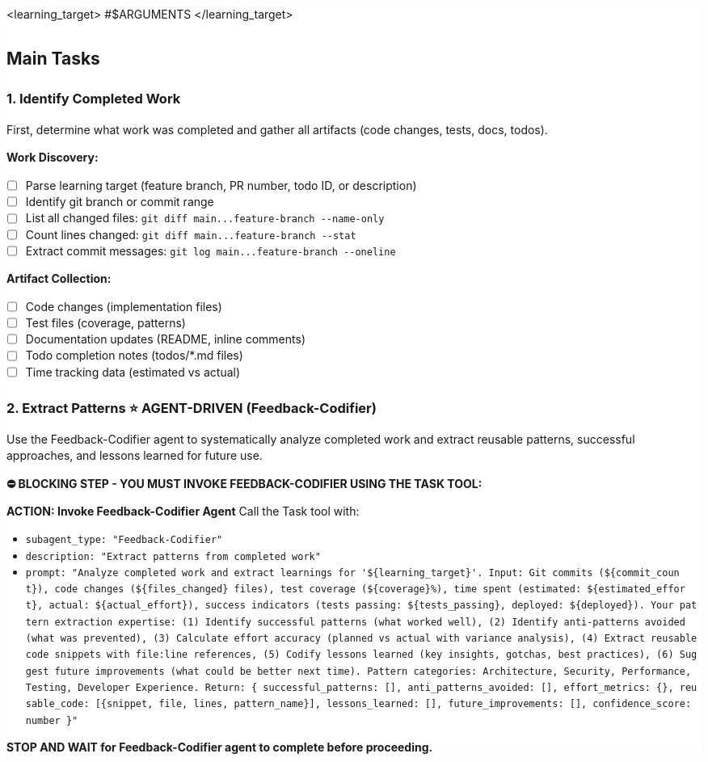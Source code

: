 <learning_target> #$ARGUMENTS </learning_target>

## Main Tasks

### 1. Identify Completed Work

<thinking>
First, determine what work was completed and gather all artifacts (code changes, tests, docs, todos).
</thinking>

**Work Discovery:**

- [ ] Parse learning target (feature branch, PR number, todo ID, or description)
- [ ] Identify git branch or commit range
- [ ] List all changed files: `git diff main...feature-branch --name-only`
- [ ] Count lines changed: `git diff main...feature-branch --stat`
- [ ] Extract commit messages: `git log main...feature-branch --oneline`

**Artifact Collection:**

- [ ] Code changes (implementation files)
- [ ] Test files (coverage, patterns)
- [ ] Documentation updates (README, inline comments)
- [ ] Todo completion notes (todos/*.md files)
- [ ] Time tracking data (estimated vs actual)

### 2. Extract Patterns ⭐ AGENT-DRIVEN (Feedback-Codifier)

<thinking>
Use the Feedback-Codifier agent to systematically analyze completed work and extract reusable patterns, successful approaches, and lessons learned for future use.
</thinking>

**⛔ BLOCKING STEP - YOU MUST INVOKE FEEDBACK-CODIFIER USING THE TASK TOOL:**

**ACTION: Invoke Feedback-Codifier Agent**
Call the Task tool with:
- `subagent_type: "Feedback-Codifier"`
- `description: "Extract patterns from completed work"`
- `prompt: "Analyze completed work and extract learnings for '${learning_target}'. Input: Git commits (${commit_count}), code changes (${files_changed} files), test coverage (${coverage}%), time spent (estimated: ${estimated_effort}, actual: ${actual_effort}), success indicators (tests passing: ${tests_passing}, deployed: ${deployed}). Your pattern extraction expertise: (1) Identify successful patterns (what worked well), (2) Identify anti-patterns avoided (what was prevented), (3) Calculate effort accuracy (planned vs actual with variance analysis), (4) Extract reusable code snippets with file:line references, (5) Codify lessons learned (key insights, gotchas, best practices), (6) Suggest future improvements (what could be better next time). Pattern categories: Architecture, Security, Performance, Testing, Developer Experience. Return: { successful_patterns: [], anti_patterns_avoided: [], effort_metrics: {}, reusable_code: [{snippet, file, lines, pattern_name}], lessons_learned: [], future_improvements: [], confidence_score: number }"`

**STOP AND WAIT for Feedback-Codifier agent to complete before proceeding.**
